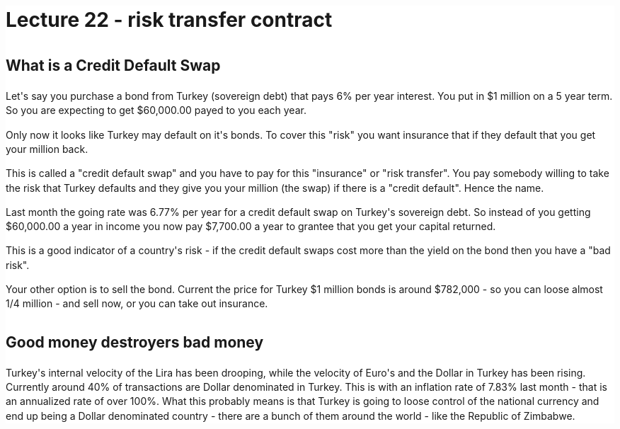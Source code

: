 
<style>
.pagebreak { page-break-before: always; }
.half { height: 200px; }
</style>
<style>
.pagebreak { page-break-before: always; }
.half { height: 200px; }
.markdown-body {
	font-size: 12px;
}
.markdown-body td {
	font-size: 12px;
}
</style>


# Lecture 22 - risk transfer contract

## What is a Credit Default Swap

Let's say you purchase a bond from Turkey (sovereign debt) 
that pays 6% per year interest.  You put in $1 million
on a 5 year term.   So you are expecting to get $60,000.00
payed to you each year.

Only now it looks like Turkey may default on it's bonds.
To cover this "risk" you want insurance that if they
default that you get your million back.

This is called a "credit default swap" and you have to 
pay for this "insurance" or "risk transfer".  You pay
somebody willing to take the risk that Turkey defaults
and they give you your million (the swap) if there is
a "credit default".  Hence the name.

Last month the going rate was 6.77% per year for a 
credit default swap on Turkey's sovereign debt.  So
instead of you getting $60,000.00 a year in income
you now pay $7,700.00 a year to grantee that you get
your capital returned.

This is a good indicator of a country's risk - if the credit 
default swaps cost more than the yield on the bond then you 
have a "bad risk".

Your other option is to sell the bond.  Current the price for
Turkey $1 million bonds is around $782,000 - so you can loose
almost 1/4 million - and sell now, or you can take out insurance.

## Good money destroyers bad money

Turkey's internal velocity of the Lira has been drooping, while the
velocity of Euro's and the Dollar in Turkey has been rising.   Currently
around 40% of transactions are Dollar denominated in Turkey.  This is with
an inflation rate of 7.83% last month - that is an annualized rate of
over 100%.   What this probably means is that Turkey is going to loose
control of the national currency and end up being a Dollar denominated
country - there are a bunch of them around the world - like the Republic 
of Zimbabwe.
